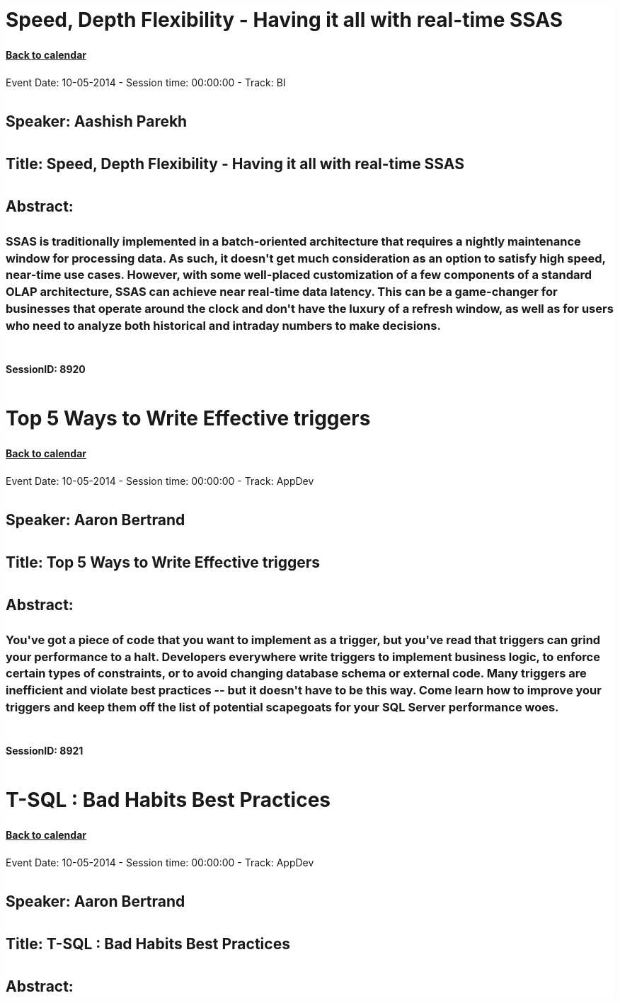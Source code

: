 # Speed, Depth  Flexibility - Having it all with real-time SSAS
#### [Back to calendar](#SQLSaturday-#308-Houston-2014)
Event Date: 10-05-2014 - Session time: 00:00:00 - Track: BI
## Speaker: Aashish Parekh
## Title: Speed, Depth  Flexibility - Having it all with real-time SSAS
## Abstract:
### SSAS is traditionally implemented in a batch-oriented architecture that requires a nightly maintenance window for processing data. As such, it doesn't get much consideration as an option to satisfy high speed, near-time use cases. However, with some well-placed customization of a few components of a standard OLAP architecture, SSAS can achieve near real-time data latency. This can be a game-changer for businesses that operate around the clock and don't have the luxury of a refresh window, as well as for users who need to analyze both historical and intraday numbers to make decisions.

#  
#### SessionID: 8920
# Top 5 Ways to Write Effective triggers
#### [Back to calendar](#SQLSaturday-#308-Houston-2014)
Event Date: 10-05-2014 - Session time: 00:00:00 - Track: AppDev
## Speaker: Aaron Bertrand
## Title: Top 5 Ways to Write Effective triggers
## Abstract:
### You've got a piece of code that you want to implement as a trigger, but you've read that triggers can grind your performance to a halt. Developers everywhere write triggers to implement business logic, to enforce certain types of constraints, or to avoid changing database schema or external code. Many triggers are inefficient and violate best practices -- but it doesn't have to be this way. Come learn how to improve your triggers and keep them off the list of potential scapegoats for your SQL Server performance woes.
#  
#### SessionID: 8921
# T-SQL : Bad Habits  Best Practices
#### [Back to calendar](#SQLSaturday-#308-Houston-2014)
Event Date: 10-05-2014 - Session time: 00:00:00 - Track: AppDev
## Speaker: Aaron Bertrand
## Title: T-SQL : Bad Habits  Best Practices
## Abstract: